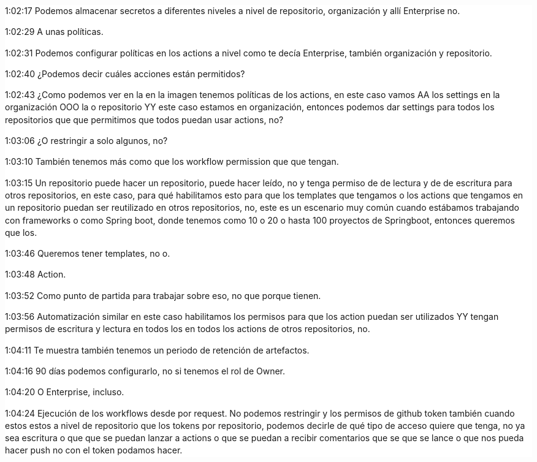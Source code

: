 1:02:17
Podemos almacenar secretos a diferentes niveles a nivel de repositorio, organización y allí Enterprise no.

1:02:29
A unas políticas.

1:02:31
Podemos configurar políticas en los actions a nivel como te decía Enterprise, también organización y repositorio.

1:02:40
¿Podemos decir cuáles acciones están permitidos?

1:02:43
¿Como podemos ver en la en la imagen tenemos políticas de los actions, en este caso vamos AA los settings en la organización OOO la o repositorio YY este caso estamos en organización, entonces podemos dar settings para todos los repositorios que que permitimos que todos puedan usar actions, no?

1:03:06
¿O restringir a solo algunos, no?

1:03:10
También tenemos más como que los workflow permission que que tengan.

1:03:15
Un repositorio puede hacer un repositorio, puede hacer leído, no y tenga permiso de de lectura y de de escritura para otros repositorios, en este caso, para qué habilitamos esto para que los templates que tengamos o los actions que tengamos en un repositorio puedan ser reutilizado en otros repositorios, no, este es un escenario muy común cuando estábamos trabajando con frameworks o como Spring boot, donde tenemos como 10 o 20 o hasta 100 proyectos de Springboot, entonces queremos que los.

1:03:46
Queremos tener templates, no o.

1:03:48
Action.

1:03:52
Como punto de partida para trabajar sobre eso, no que porque tienen.

1:03:56
Automatización similar en este caso habilitamos los permisos para que los action puedan ser utilizados YY tengan permisos de escritura y lectura en todos los en todos los actions de otros repositorios, no.

1:04:11
Te muestra también tenemos un periodo de retención de artefactos.

1:04:16
90 días podemos configurarlo, no si tenemos el rol de Owner.

1:04:20
O Enterprise, incluso.

1:04:24
Ejecución de los workflows desde por request. No podemos restringir y los permisos de github token también cuando estos estos a nivel de repositorio que los tokens por repositorio, podemos decirle de qué tipo de acceso quiere que tenga, no ya sea escritura o que que se puedan lanzar a actions o que se puedan a recibir comentarios que se que se lance o que nos pueda hacer push no con el token podamos hacer.
